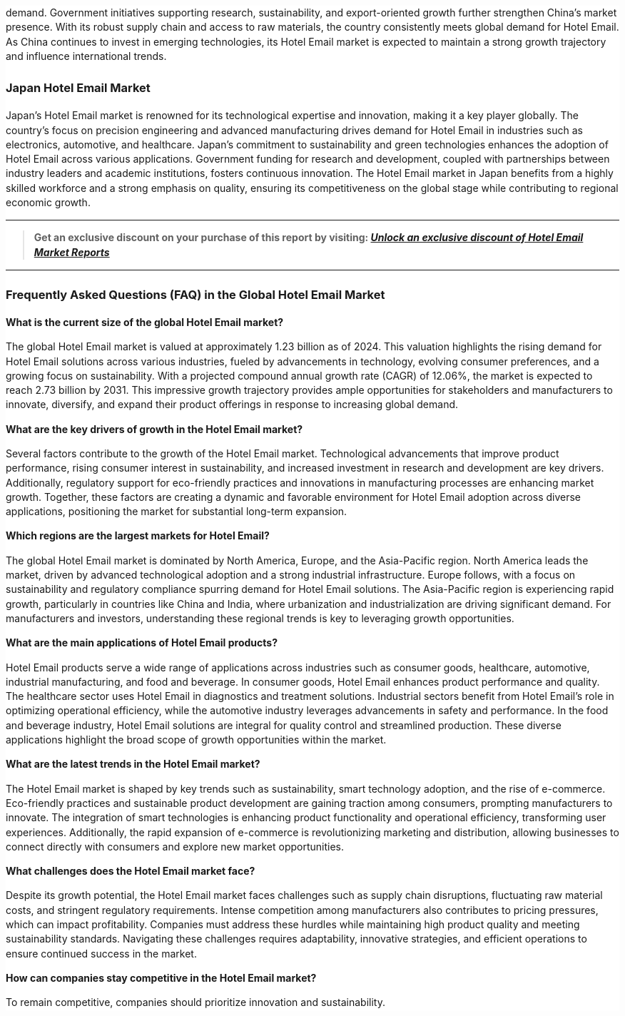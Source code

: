 demand. Government initiatives supporting research, sustainability, and export-oriented growth further strengthen China&rsquo;s market presence. With its robust supply chain and access to raw materials, the country consistently meets global demand for Hotel Email. As China continues to invest in emerging technologies, its Hotel Email market is expected to maintain a strong growth trajectory and influence international trends.</p><h3>Japan Hotel Email Market</h3><p>Japan&rsquo;s Hotel Email market is renowned for its technological expertise and innovation, making it a key player globally. The country&rsquo;s focus on precision engineering and advanced manufacturing drives demand for Hotel Email in industries such as electronics, automotive, and healthcare. Japan&rsquo;s commitment to sustainability and green technologies enhances the adoption of Hotel Email across various applications. Government funding for research and development, coupled with partnerships between industry leaders and academic institutions, fosters continuous innovation. The Hotel Email market in Japan benefits from a highly skilled workforce and a strong emphasis on quality, ensuring its competitiveness on the global stage while contributing to regional economic growth.</p><hr /><blockquote><p><strong>Get an exclusive discount on your purchase of this report by visiting: <em><a href="://marketresearchpulse.com/ask-for-discount/87702?utm_source=Github&amp;utm_medium=021">Unlock an exclusive discount of Hotel Email Market Reports</a></em>&nbsp;</strong></p></blockquote><hr /><h3>Frequently Asked Questions (FAQ) in the Global Hotel Email Market</h3><p><strong>What is the current size of the global Hotel Email market?</strong></p><p>The global Hotel Email market is valued at approximately 1.23 billion as of 2024. This valuation highlights the rising demand for Hotel Email solutions across various industries, fueled by advancements in technology, evolving consumer preferences, and a growing focus on sustainability. With a projected compound annual growth rate (CAGR) of 12.06%, the market is expected to reach 2.73 billion by 2031. This impressive growth trajectory provides ample opportunities for stakeholders and manufacturers to innovate, diversify, and expand their product offerings in response to increasing global demand.</p><p><strong>What are the key drivers of growth in the Hotel Email market?</strong></p><p>Several factors contribute to the growth of the Hotel Email market. Technological advancements that improve product performance, rising consumer interest in sustainability, and increased investment in research and development are key drivers. Additionally, regulatory support for eco-friendly practices and innovations in manufacturing processes are enhancing market growth. Together, these factors are creating a dynamic and favorable environment for Hotel Email adoption across diverse applications, positioning the market for substantial long-term expansion.</p><p><strong>Which regions are the largest markets for Hotel Email?</strong></p><p>The global Hotel Email market is dominated by North America, Europe, and the Asia-Pacific region. North America leads the market, driven by advanced technological adoption and a strong industrial infrastructure. Europe follows, with a focus on sustainability and regulatory compliance spurring demand for Hotel Email solutions. The Asia-Pacific region is experiencing rapid growth, particularly in countries like China and India, where urbanization and industrialization are driving significant demand. For manufacturers and investors, understanding these regional trends is key to leveraging growth opportunities.</p><p><strong>What are the main applications of Hotel Email products?</strong></p><p>Hotel Email products serve a wide range of applications across industries such as consumer goods, healthcare, automotive, industrial manufacturing, and food and beverage. In consumer goods, Hotel Email enhances product performance and quality. The healthcare sector uses Hotel Email in diagnostics and treatment solutions. Industrial sectors benefit from Hotel Email&rsquo;s role in optimizing operational efficiency, while the automotive industry leverages advancements in safety and performance. In the food and beverage industry, Hotel Email solutions are integral for quality control and streamlined production. These diverse applications highlight the broad scope of growth opportunities within the market.</p><p><strong>What are the latest trends in the Hotel Email market?</strong></p><p>The Hotel Email market is shaped by key trends such as sustainability, smart technology adoption, and the rise of e-commerce. Eco-friendly practices and sustainable product development are gaining traction among consumers, prompting manufacturers to innovate. The integration of smart technologies is enhancing product functionality and operational efficiency, transforming user experiences. Additionally, the rapid expansion of e-commerce is revolutionizing marketing and distribution, allowing businesses to connect directly with consumers and explore new market opportunities.</p><p><strong>What challenges does the Hotel Email market face?</strong></p><p>Despite its growth potential, the Hotel Email market faces challenges such as supply chain disruptions, fluctuating raw material costs, and stringent regulatory requirements. Intense competition among manufacturers also contributes to pricing pressures, which can impact profitability. Companies must address these hurdles while maintaining high product quality and meeting sustainability standards. Navigating these challenges requires adaptability, innovative strategies, and efficient operations to ensure continued success in the market.</p><p><strong>How can companies stay competitive in the Hotel Email market?</strong></p><p>To remain competitive, companies should prioritize innovation and sustainability.